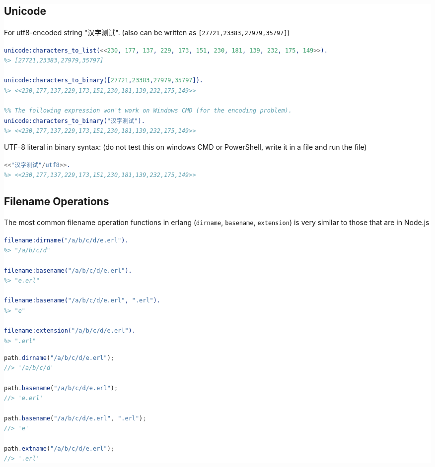 
## Unicode

For utf8-encoded string "汉字测试". (also can be written as `[27721,23383,27979,35797]`)

```erlang
unicode:characters_to_list(<<230, 177, 137, 229, 173, 151, 230, 181, 139, 232, 175, 149>>).
%> [27721,23383,27979,35797]

unicode:characters_to_binary([27721,23383,27979,35797]).
%> <<230,177,137,229,173,151,230,181,139,232,175,149>>

%% The following expression won't work on Windows CMD (for the encoding problem).
unicode:characters_to_binary("汉字测试").
%> <<230,177,137,229,173,151,230,181,139,232,175,149>>
```

UTF-8 literal in binary syntax: (do not test this on windows CMD or PowerShell, write it in a file and run the file)

```erlang
<<"汉字测试"/utf8>>.
%> <<230,177,137,229,173,151,230,181,139,232,175,149>>
```


## Filename Operations

The most common filename operation functions in erlang (`dirname`, `basename`, `extension`) is very similar to those that are in Node.js

```erlang
filename:dirname("/a/b/c/d/e.erl").
%> "/a/b/c/d"

filename:basename("/a/b/c/d/e.erl").
%> "e.erl"

filename:basename("/a/b/c/d/e.erl", ".erl").
%> "e"

filename:extension("/a/b/c/d/e.erl").
%> ".erl"
```

```javascript
path.dirname("/a/b/c/d/e.erl");
//> '/a/b/c/d'

path.basename("/a/b/c/d/e.erl");
//> 'e.erl'

path.basename("/a/b/c/d/e.erl", ".erl");
//> 'e'

path.extname("/a/b/c/d/e.erl");
//> '.erl'
```

